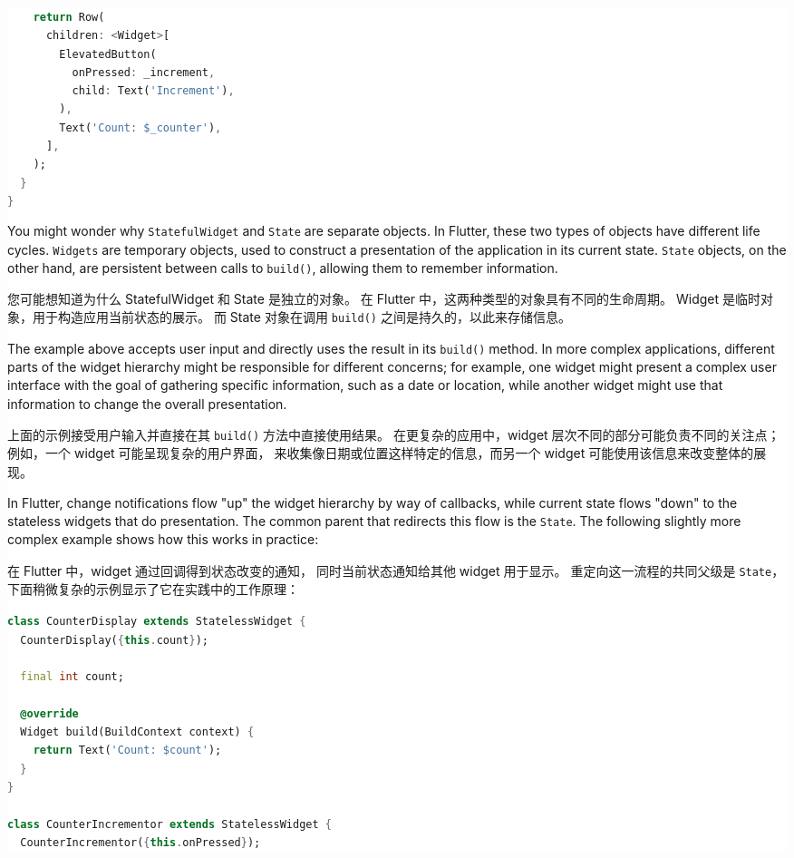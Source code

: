 ```dart
    return Row(
      children: <Widget>[
        ElevatedButton(
          onPressed: _increment,
          child: Text('Increment'),
        ),
        Text('Count: $_counter'),
      ],
    );
  }
}
```

You might wonder why `StatefulWidget` and `State` are separate objects.
In Flutter, these two types of objects have different life cycles.
`Widgets` are temporary objects, used to construct a presentation of
the application in its current state. `State` objects, on the other
hand, are persistent between calls to
`build()`, allowing them to remember information.

您可能想知道为什么 StatefulWidget 和 State 是独立的对象。
在 Flutter 中，这两种类型的对象具有不同的生命周期。
Widget 是临时对象，用于构造应用当前状态的展示。
而 State 对象在调用 `build()` 之间是持久的，以此来存储信息。

The example above accepts user input and directly uses
the result in its `build()` method.  In more complex applications,
different parts of the widget hierarchy might be
responsible for different concerns; for example, one
widget might present a complex user interface
with the goal of gathering specific information,
such as a date or location, while another widget might
use that information to change the overall presentation.

上面的示例接受用户输入并直接在其 `build()` 方法中直接使用结果。
在更复杂的应用中，widget 层次不同的部分可能负责不同的关注点；
例如，一个 widget 可能呈现复杂的用户界面，
来收集像日期或位置这样特定的信息，而另一个 widget 可能使用该信息来改变整体的展现。

In Flutter, change notifications flow "up" the widget
hierarchy by way of callbacks, while current state flows
"down" to the stateless widgets that do presentation.
The common parent that redirects this flow is the `State`.
The following slightly more complex example shows how
this works in practice:

在 Flutter 中，widget 通过回调得到状态改变的通知，
同时当前状态通知给其他 widget 用于显示。
重定向这一流程的共同父级是 `State`，
下面稍微复杂的示例显示了它在实践中的工作原理：


```dart
class CounterDisplay extends StatelessWidget {
  CounterDisplay({this.count});

  final int count;

  @override
  Widget build(BuildContext context) {
    return Text('Count: $count');
  }
}

class CounterIncrementor extends StatelessWidget {
  CounterIncrementor({this.onPressed});

```